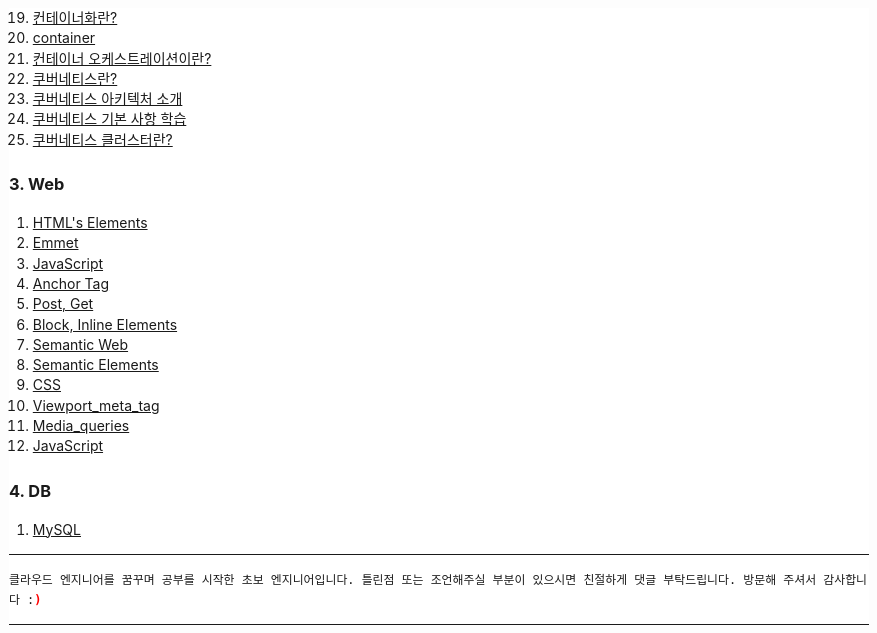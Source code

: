 19. [컨테이너화란?](https://www.redhat.com/ko/topics/cloud-native-apps/what-is-containerization)
20. [container](https://access.redhat.com/documentation/ko-kr/red_hat_enterprise_linux/8/html/building_running_and_managing_containers/index)
21. [컨테이너 오케스트레이션이란?](https://www.redhat.com/ko/topics/containers/what-is-container-orchestration)
22. [쿠버네티스란?](https://www.redhat.com/ko/topics/containers/what-is-kubernetes)
23. [쿠버네티스 아키텍처 소개](https://www.redhat.com/ko/topics/containers/kubernetes-architecture)
24. [쿠버네티스 기본 사항 학습](https://www.redhat.com/ko/topics/containers/learning-kubernetes-tutorial)
25. [쿠버네티스 클러스터란?](https://www.redhat.com/ko/topics/containers/what-is-a-kubernetes-cluster)

### 3. Web

1. [HTML's Elements](https://developer.mozilla.org/ko/docs/Web/HTML/Element)
2. [Emmet](https://emmet.io/)
3. [JavaScript](https://developer.mozilla.org/ko/docs/Web/JavaScript)
4. [Anchor Tag](https://www.w3schools.com/tags/tag_a.asp)
5. [Post, Get](https://developer.mozilla.org/ko/docs/Learn/Forms/Sending_and_retrieving_form_data)
6. [Block, Inline Elements](https://www.w3schools.com/html/html_blocks.asp)
7. [Semantic Web](https://ko.wikipedia.org/wiki/%EC%8B%9C%EB%A7%A8%ED%8B%B1_%EC%9B%B9)
8. [Semantic Elements](https://www.w3schools.com/html/html5_semantic_elements.asp)
9. [CSS](https://www.w3schools.com/css/)
10. [Viewport_meta_tag](https://developer.mozilla.org/en-US/docs/Web/HTML/Viewport_meta_tag)
11. [Media_queries](https://developer.mozilla.org/en-US/docs/Web/CSS/Media_Queries/Using_media_queries)
12. [JavaScript](https://developer.mozilla.org/ko/docs/Web/JavaScript)

### 4. DB

1. [MySQL](https://dev.mysql.com/doc/workbench/en/)

---

```bash
클라우드 엔지니어를 꿈꾸며 공부를 시작한 초보 엔지니어입니다. 틀린점 또는 조언해주실 부분이 있으시면 친절하게 댓글 부탁드립니다. 방문해 주셔서 감사합니다 :)
```

---
